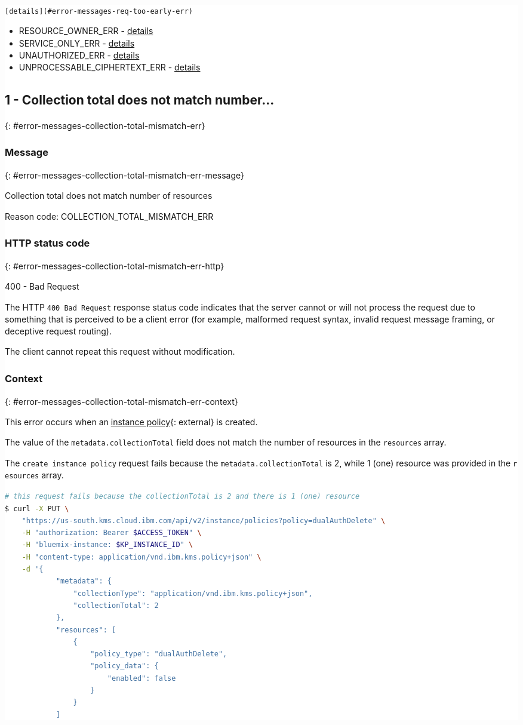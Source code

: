    [details](#error-messages-req-too-early-err)
- RESOURCE_OWNER_ERR -
    [details](#error-messages-resource-owner-err)
- SERVICE_ONLY_ERR -
    [details](#error-messages-service-only-err)
- UNAUTHORIZED_ERR -
    [details](#error-messages-unauthorized-err)
- UNPROCESSABLE_CIPHERTEXT_ERR -
    [details](#error-messages-unprocessable-ciphertext-err)

## 1 - Collection total does not match number...
{: #error-messages-collection-total-mismatch-err}

### Message
{: #error-messages-collection-total-mismatch-err-message}

Collection total does not match number of resources

Reason code: COLLECTION_TOTAL_MISMATCH_ERR

### HTTP status code
{: #error-messages-collection-total-mismatch-err-http}

400 - Bad Request

The HTTP `400 Bad Request` response status code indicates that the server cannot
or will not process the request due to something that is perceived to be a
client error (for example, malformed request syntax, invalid request message framing,
or deceptive request routing).

The client cannot repeat this request without modification.

### Context
{: #error-messages-collection-total-mismatch-err-context}

This error occurs when an
[instance policy](/apidocs/key-protect#set-instance-policies){: external}
is created.

The value of the `metadata.collectionTotal` field does not match the number of
resources in the `resources` array.

The `create instance policy` request fails because the
`metadata.collectionTotal` is 2, while 1 (one) resource was provided in the
`resources` array.

```sh
# this request fails because the collectionTotal is 2 and there is 1 (one) resource
$ curl -X PUT \
    "https://us-south.kms.cloud.ibm.com/api/v2/instance/policies?policy=dualAuthDelete" \
    -H "authorization: Bearer $ACCESS_TOKEN" \
    -H "bluemix-instance: $KP_INSTANCE_ID" \
    -H "content-type: application/vnd.ibm.kms.policy+json" \
    -d '{
            "metadata": {
                "collectionType": "application/vnd.ibm.kms.policy+json",
                "collectionTotal": 2
            },
            "resources": [
                {
                    "policy_type": "dualAuthDelete",
                    "policy_data": {
                        "enabled": false
                    }
                }
            ]
```